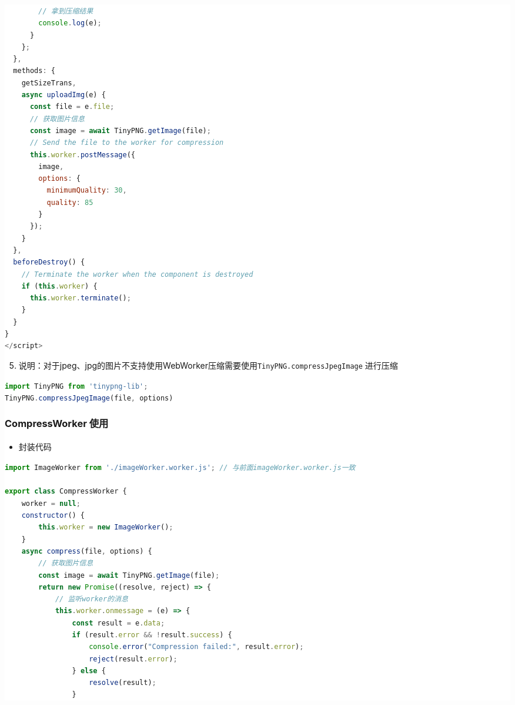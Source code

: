 ```js
        // 拿到压缩结果
        console.log(e);
      }
    };
  },
  methods: {
    getSizeTrans,
    async uploadImg(e) {
      const file = e.file;
      // 获取图片信息
      const image = await TinyPNG.getImage(file);
      // Send the file to the worker for compression
      this.worker.postMessage({
        image,
        options: {
          minimumQuality: 30,
          quality: 85
        }
      });
    }
  },
  beforeDestroy() {
    // Terminate the worker when the component is destroyed
    if (this.worker) {
      this.worker.terminate();
    }
  }
}
</script>

```

5. 说明：对于jpeg、jpg的图片不支持使用WebWorker压缩需要使用`TinyPNG.compressJpegImage` 进行压缩

```js
import TinyPNG from 'tinypng-lib';
TinyPNG.compressJpegImage(file, options)
```



### CompressWorker 使用

- 封装代码

```js
import ImageWorker from './imageWorker.worker.js'; // 与前面imageWorker.worker.js一致

export class CompressWorker {
    worker = null;
    constructor() {
        this.worker = new ImageWorker();
    }
    async compress(file, options) {
        // 获取图片信息
        const image = await TinyPNG.getImage(file);
        return new Promise((resolve, reject) => {
            // 监听worker的消息
            this.worker.onmessage = (e) => {
                const result = e.data;
                if (result.error && !result.success) {
                    console.error("Compression failed:", result.error);
                    reject(result.error);
                } else {
                    resolve(result);
                }
```
